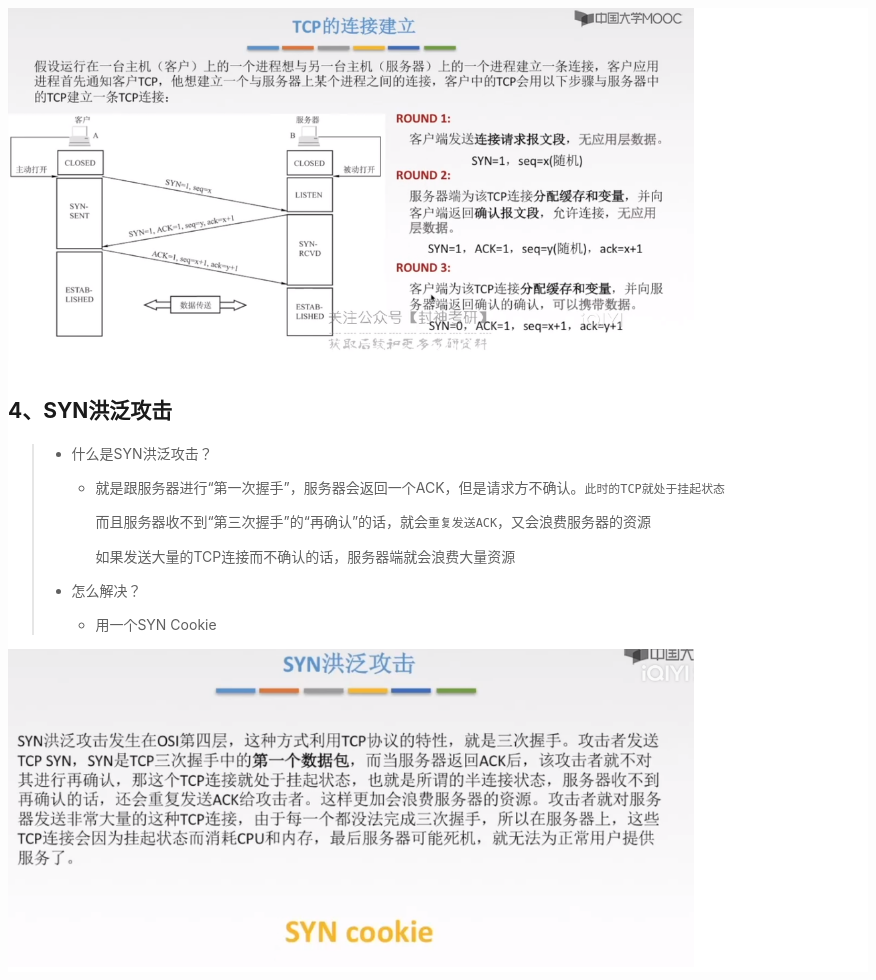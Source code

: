 <img src="5.传输层.assets/image-20230517212938953.png" alt="image-20230517212938953" style="zoom:67%;" /> 



## 4、SYN洪泛攻击

> - 什么是SYN洪泛攻击？
>
>   - 就是跟服务器进行“第一次握手”，服务器会返回一个ACK，但是请求方不确认。`此时的TCP就处于挂起状态`
>
>     而且服务器收不到“第三次握手”的“再确认”的话，就会`重复发送ACK`，又会浪费服务器的资源
>
>     如果发送大量的TCP连接而不确认的话，服务器端就会浪费大量资源
>
> - 怎么解决？
>
>   - 用一个SYN Cookie

<img src="5.传输层.assets/image-20230517215534155.png" alt="image-20230517215534155" style="zoom:67%;" /> 

